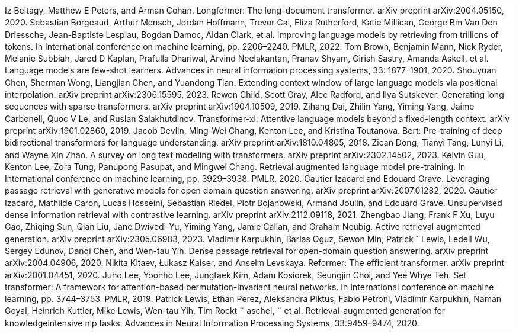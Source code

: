 Iz Beltagy, Matthew E Peters, and Arman Cohan. Longformer: The long-document transformer. arXiv preprint
arXiv:2004.05150, 2020.
Sebastian Borgeaud, Arthur Mensch, Jordan Hoffmann, Trevor Cai, Eliza Rutherford, Katie Millican,
George Bm Van Den Driessche, Jean-Baptiste Lespiau,
Bogdan Damoc, Aidan Clark, et al. Improving language
models by retrieving from trillions of tokens. In International conference on machine learning, pp. 2206–2240.
PMLR, 2022.
Tom Brown, Benjamin Mann, Nick Ryder, Melanie Subbiah, Jared D Kaplan, Prafulla Dhariwal, Arvind Neelakantan, Pranav Shyam, Girish Sastry, Amanda Askell,
et al. Language models are few-shot learners. Advances in neural information processing systems, 33:
1877–1901, 2020.
Shouyuan Chen, Sherman Wong, Liangjian Chen, and
Yuandong Tian. Extending context window of large language models via positional interpolation. arXiv preprint
arXiv:2306.15595, 2023.
Rewon Child, Scott Gray, Alec Radford, and Ilya
Sutskever. Generating long sequences with sparse transformers. arXiv preprint arXiv:1904.10509, 2019.
Zihang Dai, Zhilin Yang, Yiming Yang, Jaime Carbonell,
Quoc V Le, and Ruslan Salakhutdinov. Transformer-xl:
Attentive language models beyond a fixed-length context. arXiv preprint arXiv:1901.02860, 2019.
Jacob Devlin, Ming-Wei Chang, Kenton Lee, and Kristina
Toutanova. Bert: Pre-training of deep bidirectional
transformers for language understanding. arXiv preprint
arXiv:1810.04805, 2018.
Zican Dong, Tianyi Tang, Lunyi Li, and Wayne Xin Zhao.
A survey on long text modeling with transformers. arXiv
preprint arXiv:2302.14502, 2023.
Kelvin Guu, Kenton Lee, Zora Tung, Panupong Pasupat,
and Mingwei Chang. Retrieval augmented language
model pre-training. In International conference on machine learning, pp. 3929–3938. PMLR, 2020.
Gautier Izacard and Edouard Grave. Leveraging passage
retrieval with generative models for open domain question answering. arXiv preprint arXiv:2007.01282, 2020.
Gautier Izacard, Mathilde Caron, Lucas Hosseini, Sebastian Riedel, Piotr Bojanowski, Armand Joulin, and
Edouard Grave. Unsupervised dense information
retrieval with contrastive learning. arXiv preprint
arXiv:2112.09118, 2021.
Zhengbao Jiang, Frank F Xu, Luyu Gao, Zhiqing Sun, Qian
Liu, Jane Dwivedi-Yu, Yiming Yang, Jamie Callan, and
Graham Neubig. Active retrieval augmented generation.
arXiv preprint arXiv:2305.06983, 2023.
Vladimir Karpukhin, Barlas Oguz, Sewon Min, Patrick ˘
Lewis, Ledell Wu, Sergey Edunov, Danqi Chen, and
Wen-tau Yih. Dense passage retrieval for open-domain
question answering. arXiv preprint arXiv:2004.04906,
2020.
Nikita Kitaev, Łukasz Kaiser, and Anselm Levskaya. Reformer: The efficient transformer. arXiv preprint
arXiv:2001.04451, 2020.
Juho Lee, Yoonho Lee, Jungtaek Kim, Adam Kosiorek,
Seungjin Choi, and Yee Whye Teh. Set transformer:
A framework for attention-based permutation-invariant
neural networks. In International conference on machine
learning, pp. 3744–3753. PMLR, 2019.
Patrick Lewis, Ethan Perez, Aleksandra Piktus, Fabio
Petroni, Vladimir Karpukhin, Naman Goyal, Heinrich
Kuttler, Mike Lewis, Wen-tau Yih, Tim Rockt ¨ aschel, ¨
et al. Retrieval-augmented generation for knowledgeintensive nlp tasks. Advances in Neural Information Processing Systems, 33:9459–9474, 2020.